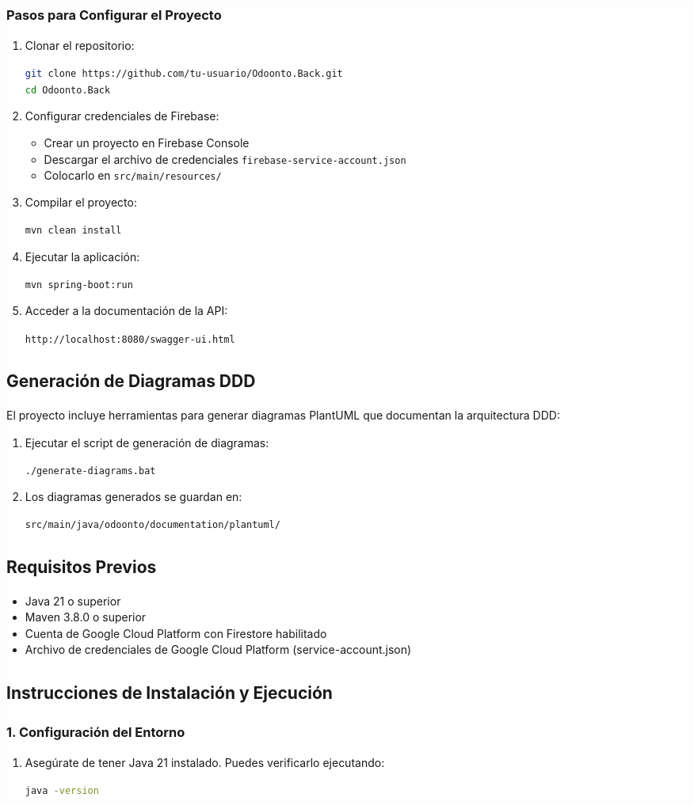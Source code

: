 ### Pasos para Configurar el Proyecto
1. Clonar el repositorio:
   ```bash
   git clone https://github.com/tu-usuario/Odoonto.Back.git
   cd Odoonto.Back
   ```

2. Configurar credenciales de Firebase:
   - Crear un proyecto en Firebase Console
   - Descargar el archivo de credenciales `firebase-service-account.json`
   - Colocarlo en `src/main/resources/`

3. Compilar el proyecto:
   ```bash
   mvn clean install
   ```

4. Ejecutar la aplicación:
   ```bash
   mvn spring-boot:run
   ```

5. Acceder a la documentación de la API:
   ```
   http://localhost:8080/swagger-ui.html
   ```

## Generación de Diagramas DDD

El proyecto incluye herramientas para generar diagramas PlantUML que documentan la arquitectura DDD:

1. Ejecutar el script de generación de diagramas:
   ```bash
   ./generate-diagrams.bat
   ```

2. Los diagramas generados se guardan en:
   ```
   src/main/java/odoonto/documentation/plantuml/
   ```

## Requisitos Previos
- Java 21 o superior
- Maven 3.8.0 o superior
- Cuenta de Google Cloud Platform con Firestore habilitado
- Archivo de credenciales de Google Cloud Platform (service-account.json)

## Instrucciones de Instalación y Ejecución

### 1. Configuración del Entorno
1. Asegúrate de tener Java 21 instalado. Puedes verificarlo ejecutando:
   ```bash
   java -version
   ```
